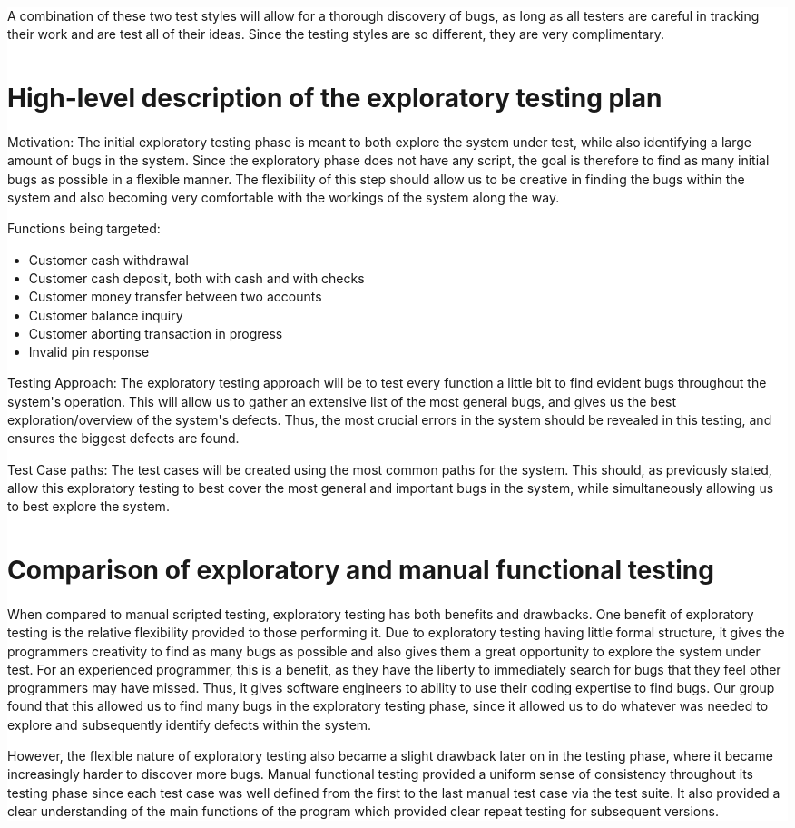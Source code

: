 A combination of these two test styles will allow for a thorough discovery of bugs, as long as all testers are careful in tracking their work and are test all of their ideas. Since the testing styles are so different, they are very complimentary.

# High-level description of the exploratory testing plan

Motivation:
The initial exploratory testing phase is meant to both explore the system under test, while also identifying a large amount of bugs in the system.
Since the exploratory phase does not have any script, the goal is therefore to find as many initial bugs as possible in a flexible manner.
The flexibility of this step should allow us to be creative in finding the bugs within the system and also becoming very comfortable with the workings
of the system along the way.

Functions being targeted: 
- Customer cash withdrawal 
- Customer cash deposit, both with cash and with checks 
- Customer money transfer between two accounts 
- Customer balance inquiry 
- Customer aborting transaction in progress 
- Invalid pin response

Testing Approach:
The exploratory testing approach will be to test every function a little bit to find evident bugs throughout the
system's operation. This will allow us to gather an extensive list of the most general bugs, and gives us the best
exploration/overview of the system's defects. Thus, the most crucial errors in the system should be revealed in this testing,
and ensures the biggest defects are found.

Test Case paths:
The test cases will be created using the most common paths for the system. This should, as previously stated, allow this exploratory testing
to best cover the most general and important bugs in the system, while simultaneously allowing us to best explore the system.

# Comparison of exploratory and manual functional testing

When compared to manual scripted testing, exploratory testing has both benefits and drawbacks. One benefit of exploratory testing is the relative flexibility provided to those performing it. Due to exploratory testing having little formal structure, it gives the programmers creativity to find as many bugs as possible and also gives them a great opportunity to explore the system under test. For an experienced programmer, this is a benefit, as they have the liberty to immediately search for bugs that they feel other programmers may have missed. Thus, it gives software engineers to ability to use their coding expertise to find bugs. Our group found that this allowed us to find many bugs in the exploratory testing phase, since it allowed us to do whatever was needed to explore and subsequently identify defects within the system. 

However, the flexible nature of exploratory testing also became a slight drawback later on in the testing phase, where it became increasingly harder to discover more bugs. Manual functional testing provided a uniform sense of consistency throughout its testing phase since each test case was well defined from the first to the last manual test case via the test suite. It also provided a clear understanding of the main functions of the program which provided clear repeat testing for subsequent versions.
